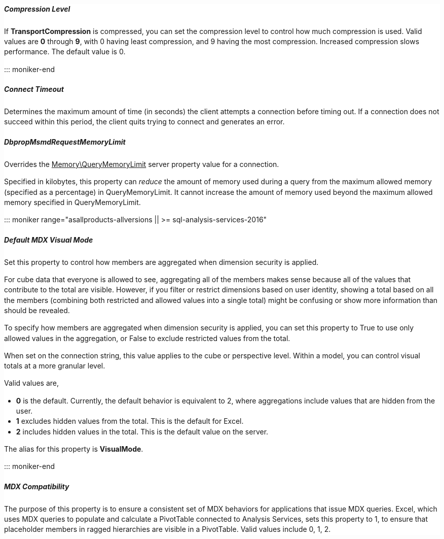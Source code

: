 ##### Compression Level

If **TransportCompression** is compressed, you can set the compression level to control how much compression is used. Valid values are **0** through **9**, with 0 having least compression, and 9 having the most compression. Increased compression slows performance. The default value is 0.

::: moniker-end

##### Connect Timeout

Determines the maximum amount of time (in seconds) the client attempts a connection before timing out. If a connection does not succeed within this period, the client quits trying to connect and generates an error.

##### DbpropMsmdRequestMemoryLimit

Overrides the [Memory\QueryMemoryLimit](../server-properties/memory-properties.md) server property value for a connection.

Specified in kilobytes, this property can *reduce* the amount of memory used during a query from the maximum allowed memory (specified as a percentage) in QueryMemoryLimit. It cannot increase the amount of memory used beyond the maximum allowed memory specified in QueryMemoryLimit.

::: moniker range="asallproducts-allversions || >= sql-analysis-services-2016"

##### Default MDX Visual Mode

Set this property to control how members are aggregated when dimension security is applied.

For cube data that everyone is allowed to see, aggregating all of the members makes sense because all of the values that contribute to the total are visible. However, if you filter or restrict dimensions based on user identity, showing a total based on all the members (combining both restricted and allowed values into a single total) might be confusing or show more information than should be revealed.

To specify how members are aggregated when dimension security is applied, you can set this property to True to use only allowed values in the aggregation, or False to exclude restricted values from the total.

When set on the connection string, this value applies to the cube or perspective level. Within a model, you can control visual totals at a more granular level.

Valid values are,

- **0** is the default. Currently, the default behavior is equivalent to 2, where aggregations include values that are hidden from the user.
- **1** excludes hidden values from the total. This is the default for Excel.
- **2** includes hidden values in the total. This is the default value on the server.

The alias for this property is **VisualMode**.

::: moniker-end

##### MDX Compatibility

The purpose of this property is to ensure a consistent set of MDX behaviors for applications that issue MDX queries. Excel, which uses MDX queries to populate and calculate a PivotTable connected to Analysis Services, sets this property to 1, to ensure that placeholder members in ragged hierarchies are visible in a PivotTable. Valid values include 0, 1, 2.
